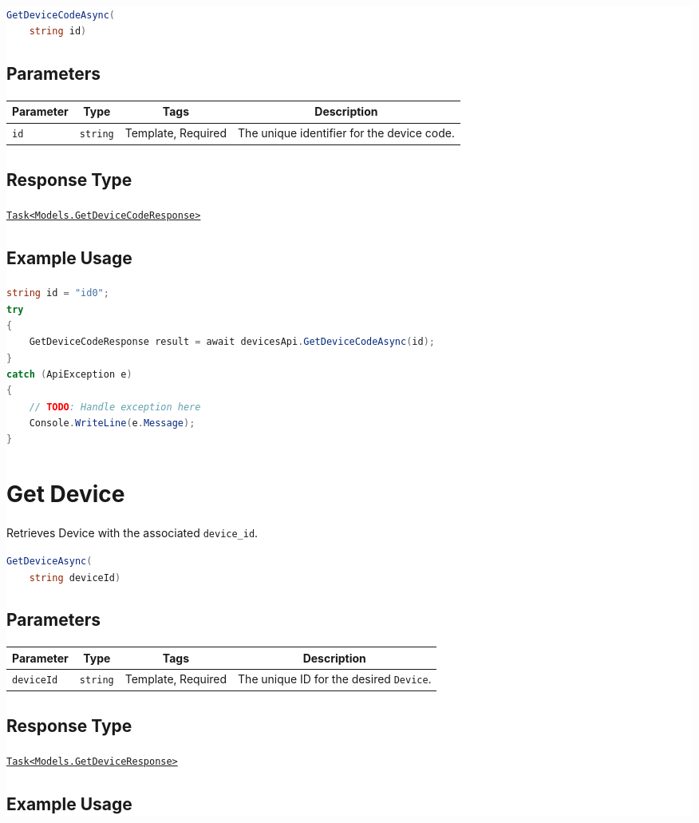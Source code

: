```csharp
GetDeviceCodeAsync(
    string id)
```

## Parameters

| Parameter | Type | Tags | Description |
|  --- | --- | --- | --- |
| `id` | `string` | Template, Required | The unique identifier for the device code. |

## Response Type

[`Task<Models.GetDeviceCodeResponse>`](../../doc/models/get-device-code-response.md)

## Example Usage

```csharp
string id = "id0";
try
{
    GetDeviceCodeResponse result = await devicesApi.GetDeviceCodeAsync(id);
}
catch (ApiException e)
{
    // TODO: Handle exception here
    Console.WriteLine(e.Message);
}
```


# Get Device

Retrieves Device with the associated `device_id`.

```csharp
GetDeviceAsync(
    string deviceId)
```

## Parameters

| Parameter | Type | Tags | Description |
|  --- | --- | --- | --- |
| `deviceId` | `string` | Template, Required | The unique ID for the desired `Device`. |

## Response Type

[`Task<Models.GetDeviceResponse>`](../../doc/models/get-device-response.md)

## Example Usage
